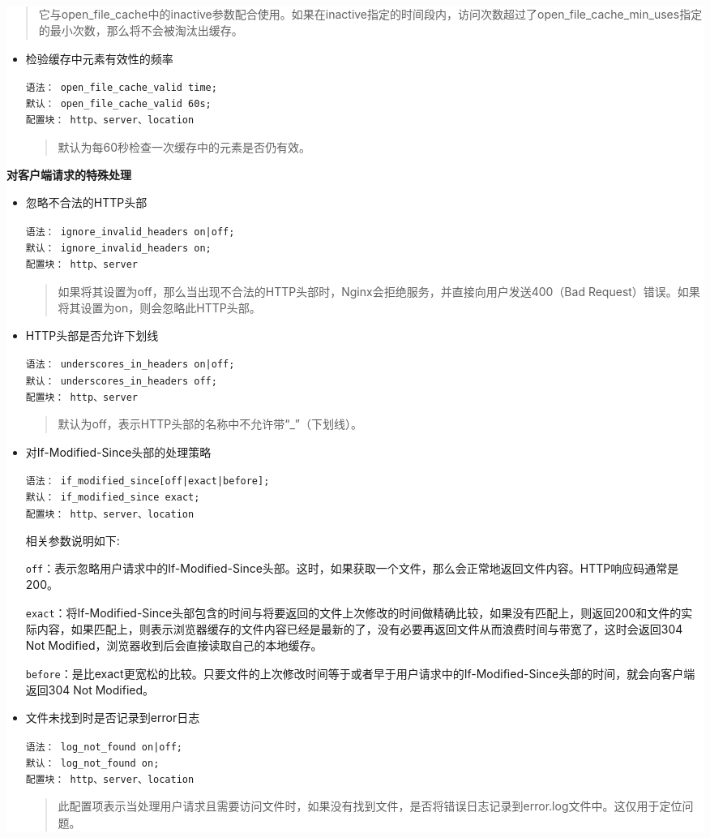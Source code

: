   > 它与open_file_cache中的inactive参数配合使用。如果在inactive指定的时间段内，访问次数超过了open_file_cache_min_uses指定的最小次数，那么将不会被淘汰出缓存。

- 检验缓存中元素有效性的频率

  ```
  语法： open_file_cache_valid time;
  默认： open_file_cache_valid 60s;
  配置块： http、server、location
  ```

  > 默认为每60秒检查一次缓存中的元素是否仍有效。

<b>对客户端请求的特殊处理</b>

- 忽略不合法的HTTP头部

  ```
  语法： ignore_invalid_headers on|off;
  默认： ignore_invalid_headers on;
  配置块： http、server
  ```

  > 如果将其设置为off，那么当出现不合法的HTTP头部时，Nginx会拒绝服务，并直接向用户发送400（Bad Request）错误。如果将其设置为on，则会忽略此HTTP头部。

- HTTP头部是否允许下划线

  ```
  语法： underscores_in_headers on|off;
  默认： underscores_in_headers off;
  配置块： http、server
  ```

  > 默认为off，表示HTTP头部的名称中不允许带“_”（下划线）。

- 对If-Modified-Since头部的处理策略

  ```
  语法： if_modified_since[off|exact|before];
  默认： if_modified_since exact;
  配置块： http、server、location
  ```

  相关参数说明如下:

  `off`：表示忽略用户请求中的If-Modified-Since头部。这时，如果获取一个文件，那么会正常地返回文件内容。HTTP响应码通常是200。

  `exact`：将If-Modified-Since头部包含的时间与将要返回的文件上次修改的时间做精确比较，如果没有匹配上，则返回200和文件的实际内容，如果匹配上，则表示浏览器缓存的文件内容已经是最新的了，没有必要再返回文件从而浪费时间与带宽了，这时会返回304 Not Modified，浏览器收到后会直接读取自己的本地缓存。

  `before`：是比exact更宽松的比较。只要文件的上次修改时间等于或者早于用户请求中的If-Modified-Since头部的时间，就会向客户端返回304 Not Modified。

- 文件未找到时是否记录到error日志

  ```
  语法： log_not_found on|off;
  默认： log_not_found on;
  配置块： http、server、location
  ```

  > 此配置项表示当处理用户请求且需要访问文件时，如果没有找到文件，是否将错误日志记录到error.log文件中。这仅用于定位问题。
